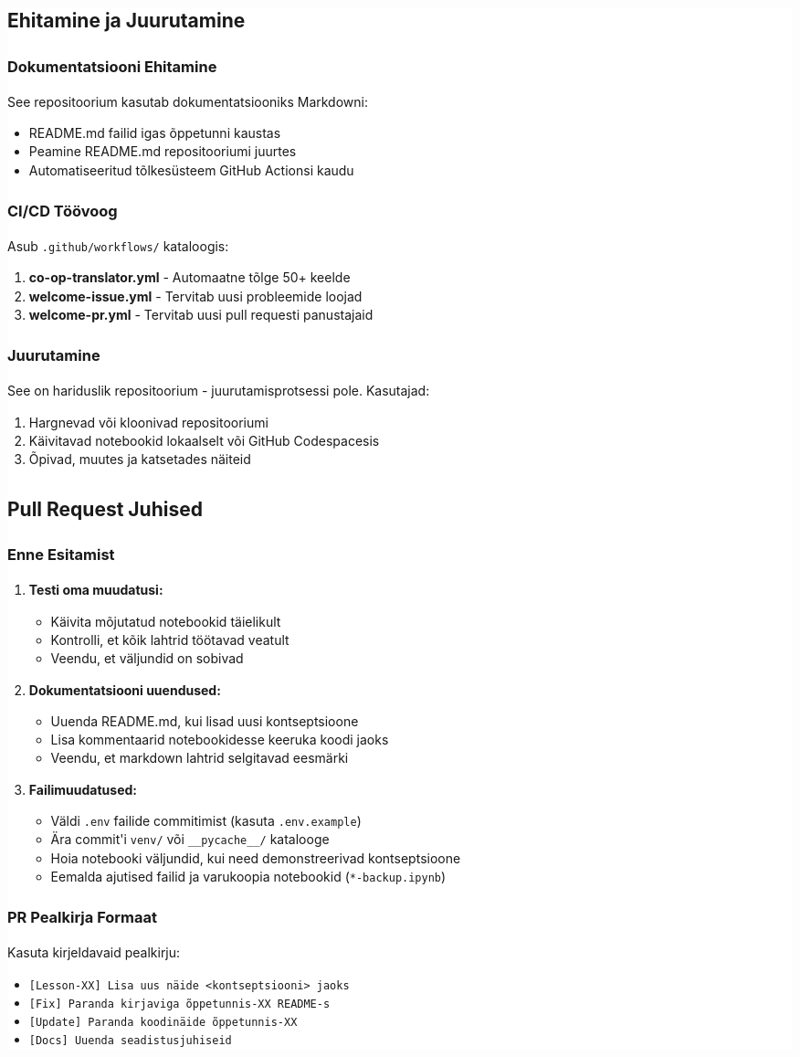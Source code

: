 ## Ehitamine ja Juurutamine

### Dokumentatsiooni Ehitamine

See repositoorium kasutab dokumentatsiooniks Markdowni:
- README.md failid igas õppetunni kaustas
- Peamine README.md repositooriumi juurtes
- Automatiseeritud tõlkesüsteem GitHub Actionsi kaudu

### CI/CD Töövoog

Asub `.github/workflows/` kataloogis:

1. **co-op-translator.yml** - Automaatne tõlge 50+ keelde
2. **welcome-issue.yml** - Tervitab uusi probleemide loojad
3. **welcome-pr.yml** - Tervitab uusi pull requesti panustajaid

### Juurutamine

See on hariduslik repositoorium - juurutamisprotsessi pole. Kasutajad:
1. Hargnevad või kloonivad repositooriumi
2. Käivitavad notebookid lokaalselt või GitHub Codespacesis
3. Õpivad, muutes ja katsetades näiteid

## Pull Request Juhised

### Enne Esitamist

1. **Testi oma muudatusi:**
   - Käivita mõjutatud notebookid täielikult
   - Kontrolli, et kõik lahtrid töötavad veatult
   - Veendu, et väljundid on sobivad

2. **Dokumentatsiooni uuendused:**
   - Uuenda README.md, kui lisad uusi kontseptsioone
   - Lisa kommentaarid notebookidesse keeruka koodi jaoks
   - Veendu, et markdown lahtrid selgitavad eesmärki

3. **Failimuudatused:**
   - Väldi `.env` failide commitimist (kasuta `.env.example`)
   - Ära commit'i `venv/` või `__pycache__/` katalooge
   - Hoia notebooki väljundid, kui need demonstreerivad kontseptsioone
   - Eemalda ajutised failid ja varukoopia notebookid (`*-backup.ipynb`)

### PR Pealkirja Formaat

Kasuta kirjeldavaid pealkirju:
- `[Lesson-XX] Lisa uus näide <kontseptsiooni> jaoks`
- `[Fix] Paranda kirjaviga õppetunnis-XX README-s`
- `[Update] Paranda koodinäide õppetunnis-XX`
- `[Docs] Uuenda seadistusjuhiseid`
